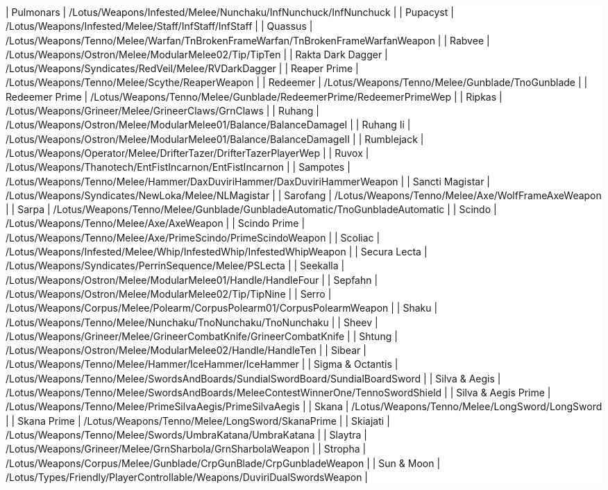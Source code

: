 | Pulmonars            | /Lotus/Weapons/Infested/Melee/Nunchaku/InfNunchuck/InfNunchuck                            |
| Pupacyst             | /Lotus/Weapons/Infested/Melee/Staff/InfStaff/InfStaff                                     |
| Quassus              | /Lotus/Weapons/Tenno/Melee/Warfan/TnBrokenFrameWarfan/TnBrokenFrameWarfanWeapon           |
| Rabvee               | /Lotus/Weapons/Ostron/Melee/ModularMelee02/Tip/TipTen                                     |
| Rakta Dark Dagger    | /Lotus/Weapons/Syndicates/RedVeil/Melee/RVDarkDagger                                      |
| Reaper Prime         | /Lotus/Weapons/Tenno/Melee/Scythe/ReaperWeapon                                            |
| Redeemer             | /Lotus/Weapons/Tenno/Melee/Gunblade/TnoGunblade                                           |
| Redeemer Prime       | /Lotus/Weapons/Tenno/Melee/Gunblade/RedeemerPrime/RedeemerPrimeWep                        |
| Ripkas               | /Lotus/Weapons/Grineer/Melee/GrineerClaws/GrnClaws                                        |
| Ruhang               | /Lotus/Weapons/Ostron/Melee/ModularMelee01/Balance/BalanceDamageI                         |
| Ruhang Ii            | /Lotus/Weapons/Ostron/Melee/ModularMelee01/Balance/BalanceDamageII                        |
| Rumblejack           | /Lotus/Weapons/Operator/Melee/DrifterTazer/DrifterTazerPlayerWep                          |
| Ruvox                | /Lotus/Weapons/Thanotech/EntFistIncarnon/EntFistIncarnon                                  |
| Sampotes             | /Lotus/Weapons/Tenno/Melee/Hammer/DaxDuviriHammer/DaxDuviriHammerWeapon                   |
| Sancti Magistar      | /Lotus/Weapons/Syndicates/NewLoka/Melee/NLMagistar                                        |
| Sarofang             | /Lotus/Weapons/Tenno/Melee/Axe/WolfFrameAxeWeapon                                         |
| Sarpa                | /Lotus/Weapons/Tenno/Melee/Gunblade/GunbladeAutomatic/TnoGunbladeAutomatic                |
| Scindo               | /Lotus/Weapons/Tenno/Melee/Axe/AxeWeapon                                                  |
| Scindo Prime         | /Lotus/Weapons/Tenno/Melee/Axe/PrimeScindo/PrimeScindoWeapon                              |
| Scoliac              | /Lotus/Weapons/Infested/Melee/Whip/InfestedWhip/InfestedWhipWeapon                        |
| Secura Lecta         | /Lotus/Weapons/Syndicates/PerrinSequence/Melee/PSLecta                                    |
| Seekalla             | /Lotus/Weapons/Ostron/Melee/ModularMelee01/Handle/HandleFour                              |
| Sepfahn              | /Lotus/Weapons/Ostron/Melee/ModularMelee02/Tip/TipNine                                    |
| Serro                | /Lotus/Weapons/Corpus/Melee/Polearm/CorpusPolearm01/CorpusPolearmWeapon                   |
| Shaku                | /Lotus/Weapons/Tenno/Melee/Nunchaku/TnoNunchaku/TnoNunchaku                               |
| Sheev                | /Lotus/Weapons/Grineer/Melee/GrineerCombatKnife/GrineerCombatKnife                        |
| Shtung               | /Lotus/Weapons/Ostron/Melee/ModularMelee02/Handle/HandleTen                               |
| Sibear               | /Lotus/Weapons/Tenno/Melee/Hammer/IceHammer/IceHammer                                     |
| Sigma & Octantis     | /Lotus/Weapons/Tenno/Melee/SwordsAndBoards/SundialSwordBoard/SundialBoardSword            |
| Silva & Aegis        | /Lotus/Weapons/Tenno/Melee/SwordsAndBoards/MeleeContestWinnerOne/TennoSwordShield         |
| Silva & Aegis Prime  | /Lotus/Weapons/Tenno/Melee/PrimeSilvaAegis/PrimeSilvaAegis                                |
| Skana                | /Lotus/Weapons/Tenno/Melee/LongSword/LongSword                                            |
| Skana Prime          | /Lotus/Weapons/Tenno/Melee/LongSword/SkanaPrime                                           |
| Skiajati             | /Lotus/Weapons/Tenno/Melee/Swords/UmbraKatana/UmbraKatana                                 |
| Slaytra              | /Lotus/Weapons/Grineer/Melee/GrnSharbola/GrnSharbolaWeapon                                |
| Stropha              | /Lotus/Weapons/Corpus/Melee/Gunblade/CrpGunBlade/CrpGunbladeWeapon                        |
| Sun & Moon           | /Lotus/Types/Friendly/PlayerControllable/Weapons/DuviriDualSwordsWeapon                   |